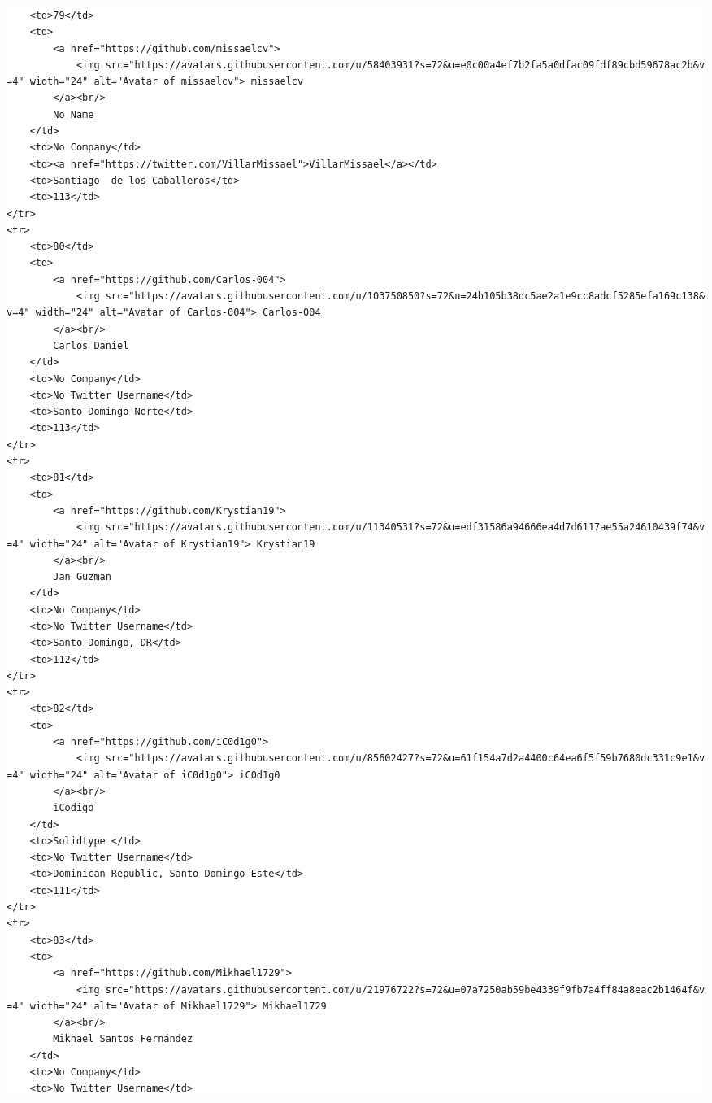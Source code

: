 		<td>79</td>
		<td>
			<a href="https://github.com/missaelcv">
				<img src="https://avatars.githubusercontent.com/u/58403931?s=72&u=e0c00a4ef7b2fa5a0dfac09fdf89cbd59678ac2b&v=4" width="24" alt="Avatar of missaelcv"> missaelcv
			</a><br/>
			No Name
		</td>
		<td>No Company</td>
		<td><a href="https://twitter.com/VillarMissael">VillarMissael</a></td>
		<td>Santiago  de los Caballeros</td>
		<td>113</td>
	</tr>
	<tr>
		<td>80</td>
		<td>
			<a href="https://github.com/Carlos-004">
				<img src="https://avatars.githubusercontent.com/u/103750850?s=72&u=24b105b38dc5ae2a1e9cc8adcf5285efa169c138&v=4" width="24" alt="Avatar of Carlos-004"> Carlos-004
			</a><br/>
			Carlos Daniel
		</td>
		<td>No Company</td>
		<td>No Twitter Username</td>
		<td>Santo Domingo Norte</td>
		<td>113</td>
	</tr>
	<tr>
		<td>81</td>
		<td>
			<a href="https://github.com/Krystian19">
				<img src="https://avatars.githubusercontent.com/u/11340531?s=72&u=edf31586a94666ea4d7d6117ae55a24610439f74&v=4" width="24" alt="Avatar of Krystian19"> Krystian19
			</a><br/>
			Jan Guzman
		</td>
		<td>No Company</td>
		<td>No Twitter Username</td>
		<td>Santo Domingo, DR</td>
		<td>112</td>
	</tr>
	<tr>
		<td>82</td>
		<td>
			<a href="https://github.com/iC0d1g0">
				<img src="https://avatars.githubusercontent.com/u/85602427?s=72&u=61f154a7d2a4400c64ea6f5f59b7680dc331c9e1&v=4" width="24" alt="Avatar of iC0d1g0"> iC0d1g0
			</a><br/>
			iCodigo
		</td>
		<td>Solidtype </td>
		<td>No Twitter Username</td>
		<td>Dominican Republic, Santo Domingo Este</td>
		<td>111</td>
	</tr>
	<tr>
		<td>83</td>
		<td>
			<a href="https://github.com/Mikhael1729">
				<img src="https://avatars.githubusercontent.com/u/21976722?s=72&u=07a7250ab59be4339f9fb7a4ff84a8eac2b1464f&v=4" width="24" alt="Avatar of Mikhael1729"> Mikhael1729
			</a><br/>
			Mikhael Santos Fernández
		</td>
		<td>No Company</td>
		<td>No Twitter Username</td>